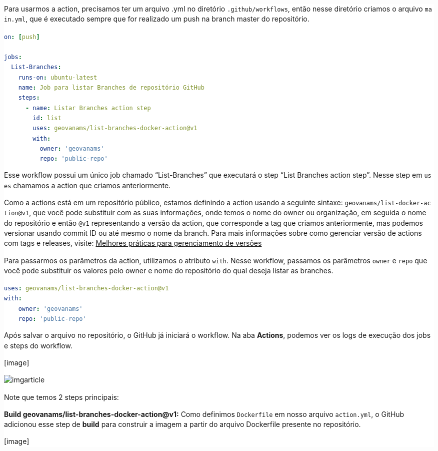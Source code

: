 Para usarmos a action, precisamos ter um arquivo .yml no diretório `.github/workflows`, então nesse diretório criamos o arquivo `main.yml`, que é executado sempre que for realizado um push na branch master do repositório.

```yml
on: [push]

jobs:
  List-Branches:
    runs-on: ubuntu-latest
    name: Job para listar Branches de repositório GitHub
    steps:
      - name: Listar Branches action step
        id: list
        uses: geovanams/list-branches-docker-action@v1
        with:
          owner: 'geovanams'
          repo: 'public-repo'
```

Esse workflow possui um único job chamado “List-Branches” que executará o step “List Branches action step”. Nesse step em `uses` chamamos a action que criamos anteriormente.

Como a actions está em um repositório público, estamos definindo a action usando a seguinte sintaxe: `geovanams/list-docker-action@v1`, que você pode substituir com as suas informações, onde temos o nome do owner ou organização, em seguida o nome do repositório e então `@v1` representando a versão da action, que corresponde a tag que criamos anteriormente, mas podemos versionar usando commit ID ou até mesmo o nome da branch. Para mais informações sobre como gerenciar versão de actions com tags e releases, visite: [Melhores práticas para gerenciamento de versões](https://docs.github.com/en/actions/creating-actions/about-custom-actions#good-practices-for-release-management)

Para passarmos os parâmetros da action, utilizamos o atributo `with`. Nesse workflow, passamos os parâmetros `owner` e `repo` que você pode substituir os valores pelo owner e nome do repositório do qual deseja listar as branches.

```yml
uses: geovanams/list-branches-docker-action@v1
with:
    owner: 'geovanams'
    repo: 'public-repo'
```

Após salvar o arquivo no repositório, o GitHub já iniciará o workflow. Na aba **Actions**, podemos ver os logs de execução dos jobs e steps do workflow.

[image]

<img width="1400" alt="imgarticle" src="https://user-images.githubusercontent.com/50850895/225105797-c5554081-bc36-4424-9fc0-fcbe05c58342.png">

Note que temos 2 steps principais:

**Build geovanams/list-branches-docker-action@v1:** Como definimos `Dockerfile` em nosso arquivo `action.yml`, o GitHub adicionou esse step de **build** para construir a imagem a partir do arquivo Dockerfile presente no repositório.

[image]
